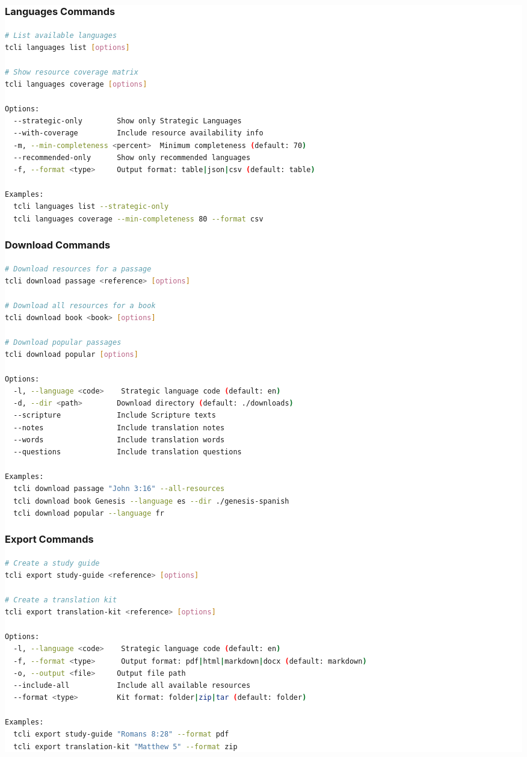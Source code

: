 ### Languages Commands
```bash
# List available languages
tcli languages list [options]

# Show resource coverage matrix
tcli languages coverage [options]

Options:
  --strategic-only        Show only Strategic Languages
  --with-coverage         Include resource availability info
  -m, --min-completeness <percent>  Minimum completeness (default: 70)
  --recommended-only      Show only recommended languages
  -f, --format <type>     Output format: table|json|csv (default: table)

Examples:
  tcli languages list --strategic-only
  tcli languages coverage --min-completeness 80 --format csv
```

### Download Commands
```bash
# Download resources for a passage
tcli download passage <reference> [options]

# Download all resources for a book
tcli download book <book> [options]

# Download popular passages
tcli download popular [options]

Options:
  -l, --language <code>    Strategic language code (default: en)
  -d, --dir <path>        Download directory (default: ./downloads)
  --scripture             Include Scripture texts
  --notes                 Include translation notes
  --words                 Include translation words
  --questions             Include translation questions

Examples:
  tcli download passage "John 3:16" --all-resources
  tcli download book Genesis --language es --dir ./genesis-spanish
  tcli download popular --language fr
```

### Export Commands
```bash
# Create a study guide
tcli export study-guide <reference> [options]

# Create a translation kit
tcli export translation-kit <reference> [options]

Options:
  -l, --language <code>    Strategic language code (default: en)
  -f, --format <type>      Output format: pdf|html|markdown|docx (default: markdown)
  -o, --output <file>     Output file path
  --include-all           Include all available resources
  --format <type>         Kit format: folder|zip|tar (default: folder)

Examples:
  tcli export study-guide "Romans 8:28" --format pdf
  tcli export translation-kit "Matthew 5" --format zip
```